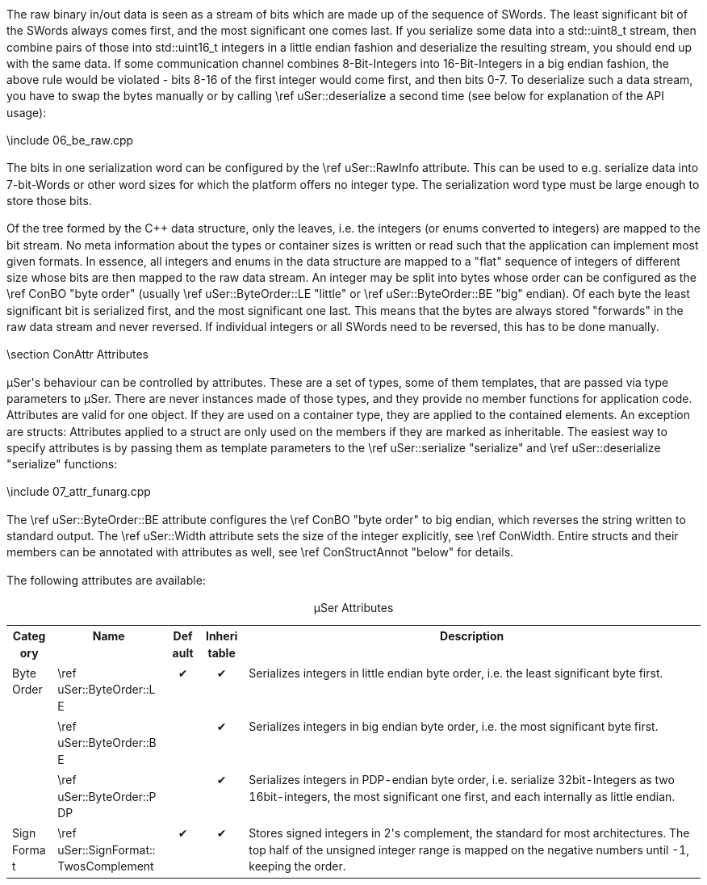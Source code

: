 The raw binary in/out data is seen as a stream of bits which are made up of the sequence of SWords. The least significant bit of the SWords always comes first, and the most significant one comes last. If you serialize some data into a std::uint8_t stream, then combine pairs of those into std::uint16_t integers in a little endian fashion and deserialize the resulting stream, you should end up with the same data. If some communication channel combines 8-Bit-Integers into 16-Bit-Integers in a big endian fashion, the above rule would be violated - bits 8-16 of the first integer would come first, and then bits 0-7. To deserialize such a data stream, you have to swap the bytes manually or by calling \ref uSer::deserialize a second time (see below for explanation of the API usage):

\include 06_be_raw.cpp

The bits in one serialization word can be configured by the \ref uSer::RawInfo attribute. This can be used to e.g. serialize data into 7-bit-Words or other word sizes for which the platform offers no integer type. The serialization word type must be large enough to store those bits.

Of the tree formed by the C++ data structure, only the leaves, i.e. the integers (or enums converted to integers) are mapped to the bit stream. No meta information about the types or container sizes is written or read such that the application can implement most given formats. In essence, all integers and enums in the data structure are mapped to a "flat" sequence of integers of different size whose bits are then mapped to the raw data stream. An integer may be split into bytes whose order can be configured as the \ref ConBO "byte order" (usually \ref uSer::ByteOrder::LE "little" or \ref uSer::ByteOrder::BE "big" endian). Of each byte the least significant bit is serialized first, and the most significant one last. This means that the bytes are always stored "forwards" in the raw data stream and never reversed. If individual integers or all SWords need to be reversed, this has to be done manually.

\section ConAttr Attributes

µSer's behaviour can be controlled by attributes. These are a set of types, some of them templates, that are passed via type parameters to µSer. There are never instances made of those types, and they provide no member functions for application code. Attributes are valid for one object. If they are used on a container type, they are applied to the contained elements. An exception are structs: Attributes applied to a struct are only used on the members if they are marked as inheritable. The easiest way to specify attributes is by passing them as template parameters to the \ref uSer::serialize "serialize" and \ref uSer::deserialize "serialize" functions:

\include 07_attr_funarg.cpp

The \ref uSer::ByteOrder::BE attribute configures the \ref ConBO "byte order" to big endian, which reverses the string written to standard output. The \ref uSer::Width attribute sets the size of the integer explicitly, see \ref ConWidth. Entire structs and their members can be annotated with attributes as well, see \ref ConStructAnnot "below" for details.

The following attributes are available:

<table>
<caption>µSer Attributes</caption>
<tr><th>Category</th><th>Name</th><th>Default</th><th>Inheritable</th><th>Description</th></tr>
<tr>
	<td rowspan="3">Byte Order</td>
	<td>\ref uSer::ByteOrder::LE</td><td align="center">✔</td><td align="center">✔</td><td>Serializes integers in little endian byte order, i.e. the least significant byte first.</td> 
</tr>
<tr>
	<td>\ref uSer::ByteOrder::BE</td><td></td><td align="center">✔</td><td>Serializes integers in big endian byte order, i.e. the most significant byte first.</td>
</tr>
<tr> 
	<td>\ref uSer::ByteOrder::PDP</td><td></td><td align="center">✔</td><td>Serializes integers in PDP-endian byte order, i.e. serialize 32bit-Integers as two 16bit-integers, the most significant one first, and each internally as little endian.</td> 
</tr>
<tr>
	<td rowspan="3">Sign Format</td>
	<td>\ref uSer::SignFormat::TwosComplement</td><td align="center">✔</td><td align="center">✔</td><td>Stores signed integers in 2's complement, the standard for most architectures. The top half of the unsigned integer range is mapped on the negative numbers until -1, keeping the order.</td>
</tr>